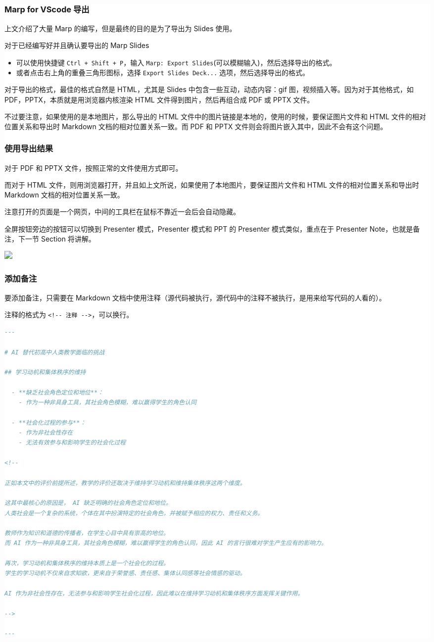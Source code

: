 ### Marp for VScode 导出

上文介绍了大量 Marp 的编写，但是最终的目的是为了导出为 Slides 使用。

对于已经编写好并且确认要导出的 Marp Slides

- 可以使用快捷键 `Ctrl + Shift + P`，输入 `Marp: Export Slides`(可以模糊输入)，然后选择导出的格式。
- 或者点击右上角的重叠三角形图标，选择 `Export Slides Deck...` 选项，然后选择导出的格式。

对于导出的格式，最佳的格式自然是 HTML，尤其是 Slides 中包含一些互动，动态内容：gif 图，视频插入等。因为对于其他格式，如 PDF，PPTX，本质就是用浏览器内核渲染 HTML 文件得到图片，然后再组合成 PDF 或 PPTX 文件。

不过要注意，如果使用的是本地图片，那么导出的 HTML 文件中的图片链接是本地的，使用的时候，要保证图片文件和 HTML 文件的相对位置关系和导出时 Markdown 文档的相对位置关系一致。而 PDF 和 PPTX 文件则会将图片嵌入其中，因此不会有这个问题。


### 使用导出结果

对于 PDF 和 PPTX 文件，按照正常的文件使用方式即可。

而对于 HTML 文件，则用浏览器打开，并且如上文所说，如果使用了本地图片，要保证图片文件和 HTML 文件的相对位置关系和导出时 Markdown 文档的相对位置关系一致。

注意打开的页面是一个网页，中间的工具栏在鼠标不靠近一会后会自动隐藏。

全屏按钮旁边的按钮可以切换到 Presenter 模式，Presenter 模式和 PPT 的 Presenter 模式类似，重点在于 Presenter Note，也就是备注，下一节 Section 将讲解。

![](https://s2.loli.net/2024/06/24/vfVSAxzDWBdyO4H.png)

### 添加备注

要添加备注，只需要在 Markdown 文档中使用注释（源代码被执行，源代码中的注释不被执行，是用来给写代码的人看的）。

注释的格式为 `<!-- 注释 -->`，可以换行。

```md
---

# AI 替代初高中人类教学面临的挑战

## 学习动机和集体秩序的维持

  - **缺乏社会角色定位和地位**：
    - 作为一种非具身工具，其社会角色模糊，难以赢得学生的角色认同

  - **社会化过程的参与**：
    - 作为非社会性存在
    - 无法有效参与和影响学生的社会化过程

<!-- 

正如本文中的评价前提所述，教学的评价还取决于维持学习动机和维持集体秩序这两个维度。

这其中最核心的原因是， AI 缺乏明确的社会角色定位和地位。
人类社会是一个复杂的系统，个体在其中扮演特定的社会角色，并被赋予相应的权力、责任和义务。

教师作为知识和道德的传播者，在学生心目中具有崇高的地位。
而 AI 作为一种非具身工具，其社会角色模糊，难以赢得学生的角色认同，因此 AI 的言行很难对学生产生应有的影响力。

再次，学习动机和集体秩序的维持本质上是一个社会化的过程。
学生的学习动机不仅来自求知欲，更来自于荣誉感、责任感、集体认同感等社会情感的驱动。

AI 作为非社会性存在，无法参与和影响学生社会化过程，因此难以在维持学习动机和集体秩序方面发挥关键作用。

-->

---
```
